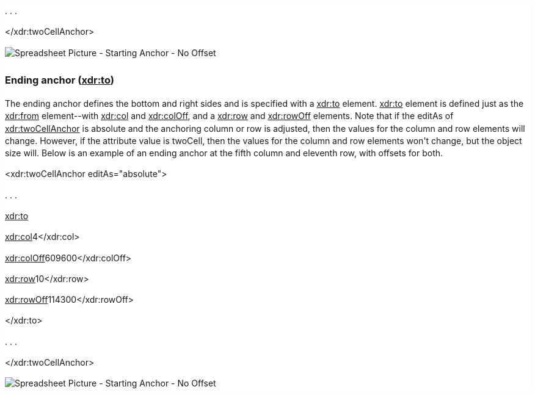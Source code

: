. . .

</xdr:twoCellAnchor>

![Spreadsheet Picture - Starting Anchor - No Offset](drwImages\drwInSpread-TwoAnchor-from2.gif)

### Ending anchor (<xdr:to>)

The ending anchor defines the bottom and right sides and is specified with a <xdr:to> element. <xdr:to> element is defined just as the <xdr:from> element--with <xdr:col> and <xdr:colOff>, and a <xdr:row> and <xdr:rowOff> elements. Note that if the editAs of <xdr:twoCellAnchor> is absolute and the anchoring column or row is adjusted, then the values for the column and row elements will change. However, if the attribute value is twoCell, then the values for the column and row elements won't change, but the object size will. Below is an example of an ending anchor at the fifth column and eleventh row, with offsets for both.

<xdr:twoCellAnchor editAs="absolute">

. . .

<xdr:to>

<xdr:col>4</xdr:col>

<xdr:colOff>609600</xdr:colOff>

<xdr:row>10</xdr:row>

<xdr:rowOff>114300</xdr:rowOff>

</xdr:to>

. . .

</xdr:twoCellAnchor>

![Spreadsheet Picture - Starting Anchor - No Offset](drwImages\drwInSpread-TwoAnchor-to1.gif)
